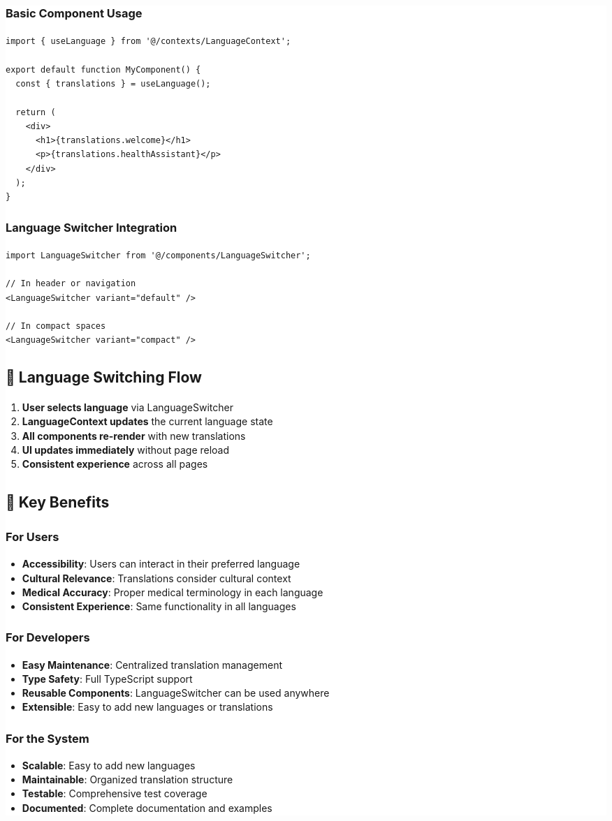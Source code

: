 ### Basic Component Usage
```tsx
import { useLanguage } from '@/contexts/LanguageContext';

export default function MyComponent() {
  const { translations } = useLanguage();
  
  return (
    <div>
      <h1>{translations.welcome}</h1>
      <p>{translations.healthAssistant}</p>
    </div>
  );
}
```

### Language Switcher Integration
```tsx
import LanguageSwitcher from '@/components/LanguageSwitcher';

// In header or navigation
<LanguageSwitcher variant="default" />

// In compact spaces
<LanguageSwitcher variant="compact" />
```

## 🔄 Language Switching Flow

1. **User selects language** via LanguageSwitcher
2. **LanguageContext updates** the current language state
3. **All components re-render** with new translations
4. **UI updates immediately** without page reload
5. **Consistent experience** across all pages

## 🎯 Key Benefits

### For Users
- **Accessibility**: Users can interact in their preferred language
- **Cultural Relevance**: Translations consider cultural context
- **Medical Accuracy**: Proper medical terminology in each language
- **Consistent Experience**: Same functionality in all languages

### For Developers
- **Easy Maintenance**: Centralized translation management
- **Type Safety**: Full TypeScript support
- **Reusable Components**: LanguageSwitcher can be used anywhere
- **Extensible**: Easy to add new languages or translations

### For the System
- **Scalable**: Easy to add new languages
- **Maintainable**: Organized translation structure
- **Testable**: Comprehensive test coverage
- **Documented**: Complete documentation and examples
